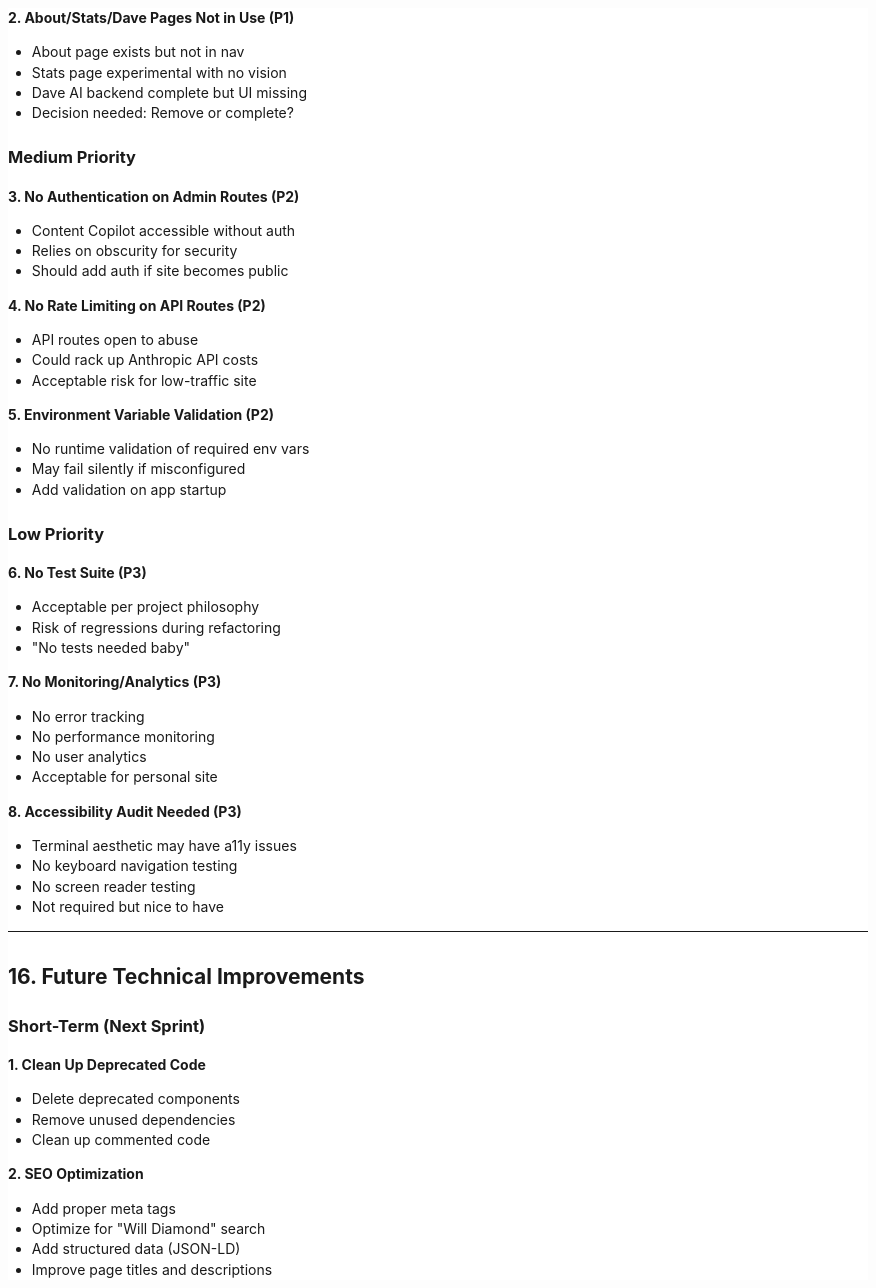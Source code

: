 **2. About/Stats/Dave Pages Not in Use (P1)**
- About page exists but not in nav
- Stats page experimental with no vision
- Dave AI backend complete but UI missing
- Decision needed: Remove or complete?

### Medium Priority

**3. No Authentication on Admin Routes (P2)**
- Content Copilot accessible without auth
- Relies on obscurity for security
- Should add auth if site becomes public

**4. No Rate Limiting on API Routes (P2)**
- API routes open to abuse
- Could rack up Anthropic API costs
- Acceptable risk for low-traffic site

**5. Environment Variable Validation (P2)**
- No runtime validation of required env vars
- May fail silently if misconfigured
- Add validation on app startup

### Low Priority

**6. No Test Suite (P3)**
- Acceptable per project philosophy
- Risk of regressions during refactoring
- "No tests needed baby"

**7. No Monitoring/Analytics (P3)**
- No error tracking
- No performance monitoring
- No user analytics
- Acceptable for personal site

**8. Accessibility Audit Needed (P3)**
- Terminal aesthetic may have a11y issues
- No keyboard navigation testing
- No screen reader testing
- Not required but nice to have

---

## 16. Future Technical Improvements

### Short-Term (Next Sprint)

**1. Clean Up Deprecated Code**
- Delete deprecated components
- Remove unused dependencies
- Clean up commented code

**2. SEO Optimization**
- Add proper meta tags
- Optimize for "Will Diamond" search
- Add structured data (JSON-LD)
- Improve page titles and descriptions
